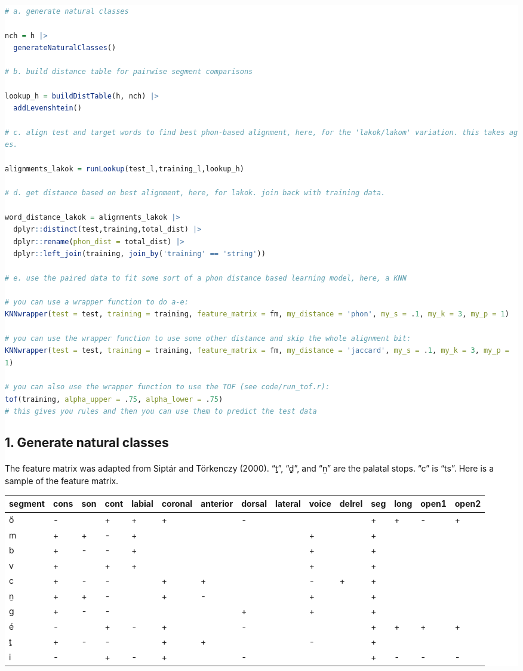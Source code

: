 ``` r
# a. generate natural classes

nch = h |>
  generateNaturalClasses()

# b. build distance table for pairwise segment comparisons

lookup_h = buildDistTable(h, nch) |>
  addLevenshtein()

# c. align test and target words to find best phon-based alignment, here, for the 'lakok/lakom' variation. this takes ages.

alignments_lakok = runLookup(test_l,training_l,lookup_h)

# d. get distance based on best alignment, here, for lakok. join back with training data.

word_distance_lakok = alignments_lakok |>
  dplyr::distinct(test,training,total_dist) |>
  dplyr::rename(phon_dist = total_dist) |>
  dplyr::left_join(training, join_by('training' == 'string'))

# e. use the paired data to fit some sort of a phon distance based learning model, here, a KNN

# you can use a wrapper function to do a-e:
KNNwrapper(test = test, training = training, feature_matrix = fm, my_distance = 'phon', my_s = .1, my_k = 3, my_p = 1)

# you can use the wrapper function to use some other distance and skip the whole alignment bit:
KNNwrapper(test = test, training = training, feature_matrix = fm, my_distance = 'jaccard', my_s = .1, my_k = 3, my_p = 1)

# you can also use the wrapper function to use the TOF (see code/run_tof.r):
tof(training, alpha_upper = .75, alpha_lower = .75)
# this gives you rules and then you can use them to predict the test data
```

## 1. Generate natural classes

The feature matrix was adapted from Siptár and Törkenczy (2000). “ṯ”,
“ḏ”, and “ṉ” are the palatal stops. “c” is “ts”. Here is a sample of the
feature matrix.

| segment | cons | son | cont | labial | coronal | anterior | dorsal | lateral | voice | delrel | seg | long | open1 | open2 |
|:--------|:-----|:----|:-----|:-------|:--------|:---------|:-------|:--------|:------|:-------|:----|:-----|:------|:------|
| ő       | \-   |     | \+   | \+     | \+      |          | \-     |         |       |        | \+  | \+   | \-    | \+    |
| m       | \+   | \+  | \-   | \+     |         |          |        |         | \+    |        | \+  |      |       |       |
| b       | \+   | \-  | \-   | \+     |         |          |        |         | \+    |        | \+  |      |       |       |
| v       | \+   |     | \+   | \+     |         |          |        |         | \+    |        | \+  |      |       |       |
| c       | \+   | \-  | \-   |        | \+      | \+       |        |         | \-    | \+     | \+  |      |       |       |
| ṉ       | \+   | \+  | \-   |        | \+      | \-       |        |         | \+    |        | \+  |      |       |       |
| g       | \+   | \-  | \-   |        |         |          | \+     |         | \+    |        | \+  |      |       |       |
| é       | \-   |     | \+   | \-     | \+      |          | \-     |         |       |        | \+  | \+   | \+    | \+    |
| ṯ       | \+   | \-  | \-   |        | \+      | \+       |        |         | \-    |        | \+  |      |       |       |
| i       | \-   |     | \+   | \-     | \+      |          | \-     |         |       |        | \+  | \-   | \-    | \-    |
